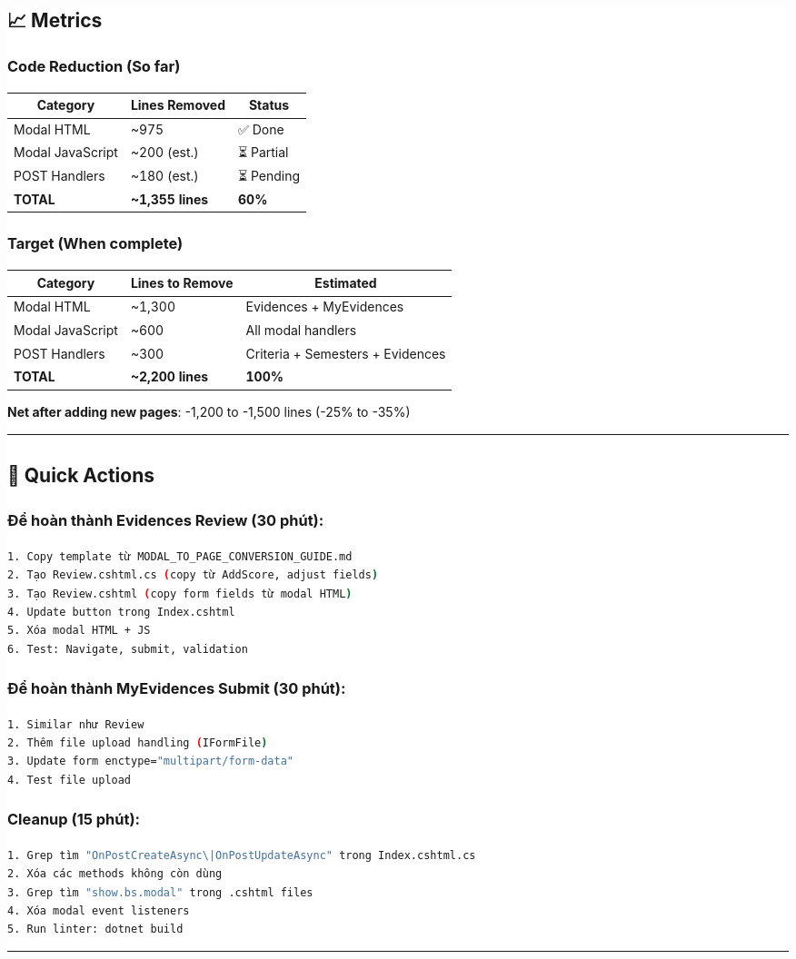 
## 📈 **Metrics**

### **Code Reduction (So far)**
| Category | Lines Removed | Status |
|----------|---------------|--------|
| Modal HTML | ~975 | ✅ Done |
| Modal JavaScript | ~200 (est.) | ⏳ Partial |
| POST Handlers | ~180 (est.) | ⏳ Pending |
| **TOTAL** | **~1,355 lines** | **60%** |

### **Target (When complete)**
| Category | Lines to Remove | Estimated |
|----------|-----------------|-----------|
| Modal HTML | ~1,300 | Evidences + MyEvidences |
| Modal JavaScript | ~600 | All modal handlers |
| POST Handlers | ~300 | Criteria + Semesters + Evidences |
| **TOTAL** | **~2,200 lines** | **100%** |

**Net after adding new pages**: -1,200 to -1,500 lines (-25% to -35%)

---

## 🎯 **Quick Actions**

### **Để hoàn thành Evidences Review** (30 phút):
```bash
1. Copy template từ MODAL_TO_PAGE_CONVERSION_GUIDE.md
2. Tạo Review.cshtml.cs (copy từ AddScore, adjust fields)
3. Tạo Review.cshtml (copy form fields từ modal HTML)
4. Update button trong Index.cshtml
5. Xóa modal HTML + JS
6. Test: Navigate, submit, validation
```

### **Để hoàn thành MyEvidences Submit** (30 phút):
```bash
1. Similar như Review
2. Thêm file upload handling (IFormFile)
3. Update form enctype="multipart/form-data"
4. Test file upload
```

### **Cleanup** (15 phút):
```bash
1. Grep tìm "OnPostCreateAsync\|OnPostUpdateAsync" trong Index.cshtml.cs
2. Xóa các methods không còn dùng
3. Grep tìm "show.bs.modal" trong .cshtml files
4. Xóa modal event listeners
5. Run linter: dotnet build
```

---